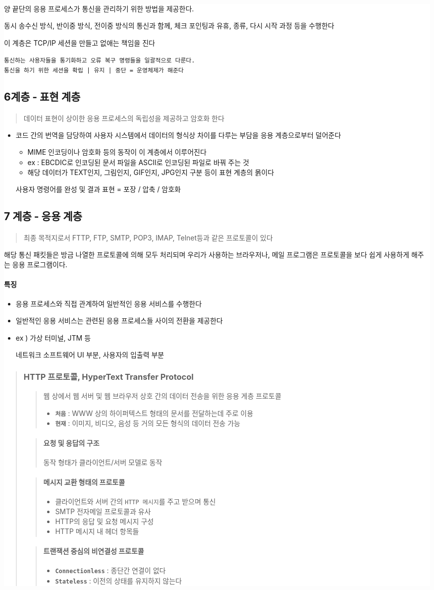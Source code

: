 양 끝단의 응용 프로세스가 통신을 관리하기 위한 방법을 제공한다.

동시 송수신 방식, 반이중 방식, 전이중 방식의 통신과 함께, 체크 포인팅과 유휴, 종류, 다시 시작 과정 등을 수행한다

이 계층은 TCP/IP 세션을 만들고 없애는 책임을 진다

    통신하는 사용자들을 통기화하고 오류 복구 명령들을 일괄적으로 다룬다.
    통신을 하기 위한 세션을 확립 | 유지 | 중단 = 운영체제가 해준다

## 6계층 - 표현 계층

> 데이터 표현이 상이한 응용 프로세스의 독립성을 제공하고 암호화 한다

* 코드 간의 번역을 담당하여 사용자 시스템에서 데이터의 형식상 차이를 다루는 부담을 응용 계층으로부터 덜어준다
    * MIME 인코딩이나 암호화 등의 동작이 이 계층에서 이루어진다
    * ex : EBCDIC로 인코딩된 문서 파일을 ASCII로 인코딩된 파일로 바꿔 주는 것
    * 해당 데이터가 TEXT인지, 그림인지, GIF인지, JPG인지 구분 등이 표현 계층의 몱이다

  사용자 명령어를 완성 및 결과 표현 = 포장 / 압축 / 암호화

## 7 계층 - 응용 계층

> 최종 목적지로서 FTTP, FTP, SMTP, POP3, IMAP, Telnet등과 같은 프로토콜이 있다

해당 통신 패킷들은 방금 나열한 프로토콜에 의해 모두 처리되며
우리가 사용하는 브라우저나, 메일 프로그램은 프로토콜을 보다 쉽게 사용하게 해주는 응용 프로그램이다.

#### 특징

* 응용 프로세스와 직접 관계하여 일반적인 응용 서비스를 수행한다
* 일반적인 응용 서비스는 관련된 응용 프로세스들 사이의 전환을 제공한다
* ex ) 가상 터미널, JTM 등

  네트워크 소프트웨어 UI 부분, 사용자의 입출력 부분

> ### HTTP 프로토콜, HyperText Transfer Protocol
> > 웹 상에서 웹 서버 및 웹 브라우저 상호 간의 데이터 전송을 위한 응용 게층 프로토콜
> > * **`처음`** : WWW 상의 하이퍼텍스트 형태의 문서를 전달하는데 주로 이용
> > * **`현재`** : 이미지, 비디오, 음성 등 거의 모든 형식의 데이터 전송 가능
>
> > #### 요청 및 응답의 구조
> > 동작 형태가 클라이언트/서버 모델로 동작
>
> > #### 메시지 교환 형태의 프로토콜
> > * 클라이언트와 서버 간의 `HTTP 메시지`를 주고 받으며 통신
> > * SMTP 전자메일 프로토콜과 유사
> > * HTTP의 응답 및 요청 메시지 구성
> > * HTTP 메시지 내 헤더 항목들
>
> > #### 트랜잭션 중심의 비연결성 프로토콜
> > * **`Connectionless`** : 종단간 연결이 없다
> > * **`Stateless`** : 이전의 상태를 유지하지 않는다
